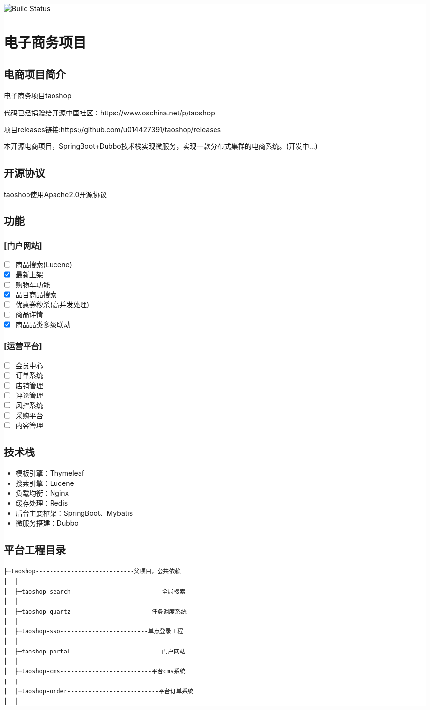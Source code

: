 [![Build Status](https://travis-ci.org/crossoverJie/JCSprout.svg?branch=master)](https://travis-ci.org/crossoverJie/taoshop)

# 电子商务项目
## 电商项目简介
电子商务项目[taoshop](https://github.com/u014427391/taoshop)</br>

代码已经捐赠给开源中国社区：https://www.oschina.net/p/taoshop

项目releases链接:https://github.com/u014427391/taoshop/releases

本开源电商项目，SpringBoot+Dubbo技术栈实现微服务，实现一款分布式集群的电商系统。(开发中...)

## 开源协议
taoshop使用Apache2.0开源协议

## 功能
### [门户网站]
- [ ] 商品搜索(Lucene)
- [x] 最新上架
- [ ] 购物车功能
- [x] 品目商品搜索
- [ ] 优惠券秒杀(高并发处理)
- [ ] 商品详情
- [x] 商品品类多级联动

### [运营平台]
- [ ] 会员中心
- [ ] 订单系统
- [ ] 店铺管理
- [ ] 评论管理
- [ ] 风控系统
- [ ] 采购平台
- [ ] 内容管理

## 技术栈
* 模板引擎：Thymeleaf
* 搜索引擎：Lucene
* 负载均衡：Nginx
* 缓存处理：Redis
* 后台主要框架：SpringBoot、Mybatis
* 微服务搭建：Dubbo
## 平台工程目录


```
├─taoshop----------------------------父项目，公共依赖
│  │
│  ├─taoshop-search--------------------------全局搜索
│  │
│  ├─taoshop-quartz-----------------------任务调度系统
│  │
│  ├─taoshop-sso-------------------------单点登录工程
│  │
│  ├─taoshop-portal--------------------------门户网站
│  │
│  ├─taoshop-cms--------------------------平台cms系统
|  |
|  |─taoshop-order--------------------------平台订单系统
│  │
```